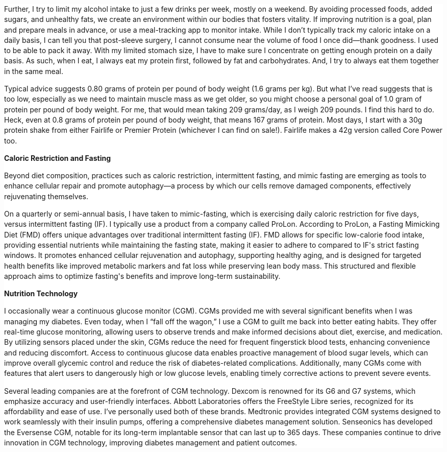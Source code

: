 Further, I try to limit my alcohol intake to just a few drinks per week, mostly on a weekend. By avoiding processed foods, added sugars, and unhealthy fats, we create an environment within our bodies that fosters vitality. If improving nutrition is a goal, plan and prepare meals in advance, or use a meal-tracking app to monitor intake. While I don’t typically track my caloric intake on a daily basis, I can tell you that post-sleeve surgery, I cannot consume near the volume of food I once did—thank goodness. I used to be able to pack it away. With my limited stomach size, I have to make sure I concentrate on getting enough protein on a daily basis. As such, when I eat, I always eat my protein first, followed by fat and carbohydrates. And, I try to always eat them together in the same meal.

Typical advice suggests 0.80 grams of protein per pound of body weight (1.6 grams per kg). But what I’ve read suggests that is too low, especially as we need to maintain muscle mass as we get older, so you might choose a personal goal of 1.0 gram of protein per pound of body weight. For me, that would mean taking 209 grams/day, as I weigh 209 pounds. I find this hard to do. Heck, even at 0.8 grams of protein per pound of body weight, that means 167 grams of protein. Most days, I start with a 30g protein shake from either Fairlife or Premier Protein (whichever I can find on sale!). Fairlife makes a 42g version called Core Power too.

**Caloric Restriction and Fasting**

Beyond diet composition, practices such as caloric restriction, intermittent fasting, and mimic fasting are emerging as tools to enhance cellular repair and promote autophagy—a process by which our cells remove damaged components, effectively rejuvenating themselves.

On a quarterly or semi-annual basis, I have taken to mimic-fasting, which is exercising daily caloric restriction for five days, versus intermittent fasting (IF). I typically use a product from a company called ProLon. According to ProLon, a Fasting Mimicking Diet (FMD) offers unique advantages over traditional intermittent fasting (IF). FMD allows for specific low-calorie food intake, providing essential nutrients while maintaining the fasting state, making it easier to adhere to compared to IF's strict fasting windows. It promotes enhanced cellular rejuvenation and autophagy, supporting healthy aging, and is designed for targeted health benefits like improved metabolic markers and fat loss while preserving lean body mass. This structured and flexible approach aims to optimize fasting's benefits and improve long-term sustainability.

**Nutrition Technology**

I occasionally wear a continuous glucose monitor (CGM). CGMs provided me with several significant benefits when I was managing my diabetes. Even today, when I “fall off the wagon,” I use a CGM to guilt me back into better eating habits. They offer real-time glucose monitoring, allowing users to observe trends and make informed decisions about diet, exercise, and medication. By utilizing sensors placed under the skin, CGMs reduce the need for frequent fingerstick blood tests, enhancing convenience and reducing discomfort. Access to continuous glucose data enables proactive management of blood sugar levels, which can improve overall glycemic control and reduce the risk of diabetes-related complications. Additionally, many CGMs come with features that alert users to dangerously high or low glucose levels, enabling timely corrective actions to prevent severe events.

Several leading companies are at the forefront of CGM technology. Dexcom is renowned for its G6 and G7 systems, which emphasize accuracy and user-friendly interfaces. Abbott Laboratories offers the FreeStyle Libre series, recognized for its affordability and ease of use. I’ve personally used both of these brands. Medtronic provides integrated CGM systems designed to work seamlessly with their insulin pumps, offering a comprehensive diabetes management solution. Senseonics has developed the Eversense CGM, notable for its long-term implantable sensor that can last up to 365 days. These companies continue to drive innovation in CGM technology, improving diabetes management and patient outcomes.
